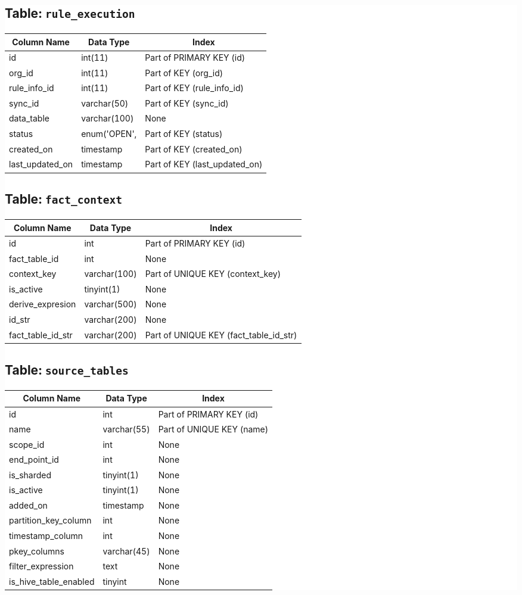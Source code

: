 ## Table: `rule_execution`


| Column Name       | Data Type    | Index                           |
| ----------------- | ------------ | ------------------------------- |
| id                | int(11)      | Part of PRIMARY KEY (id)        |
| org\_id           | int(11)      | Part of KEY (org\_id)           |
| rule\_info\_id    | int(11)      | Part of KEY (rule\_info\_id)    |
| sync\_id          | varchar(50)  | Part of KEY (sync\_id)          |
| data\_table       | varchar(100) | None                            |
| status            | enum('OPEN', | Part of KEY (status)            |
| created\_on       | timestamp    | Part of KEY (created\_on)       |
| last\_updated\_on | timestamp    | Part of KEY (last\_updated\_on) |

## Table: `fact_context`


| Column Name          | Data Type    | Index                                     |
| -------------------- | ------------ | ----------------------------------------- |
| id                   | int          | Part of PRIMARY KEY (id)                  |
| fact\_table\_id      | int          | None                                      |
| context\_key         | varchar(100) | Part of UNIQUE KEY (context\_key)         |
| is\_active           | tinyint(1)   | None                                      |
| derive\_expresion    | varchar(500) | None                                      |
| id\_str              | varchar(200) | None                                      |
| fact\_table\_id\_str | varchar(200) | Part of UNIQUE KEY (fact\_table\_id\_str) |

## Table: `source_tables`


| Column Name                 | Data Type    | Index                                    |
| --------------------------- | ------------ | ---------------------------------------- |
| id                          | int          | Part of PRIMARY KEY (id)                 |
| name                        | varchar(55)  | Part of UNIQUE KEY (name)                |
| scope\_id                   | int          | None                                     |
| end\_point\_id              | int          | None                                     |
| is\_sharded                 | tinyint(1)   | None                                     |
| is\_active                  | tinyint(1)   | None                                     |
| added\_on                   | timestamp    | None                                     |
| partition\_key\_column      | int          | None                                     |
| timestamp\_column           | int          | None                                     |
| pkey\_columns               | varchar(45)  | None                                     |
| filter\_expression          | text         | None                                     |
| is\_hive\_table\_enabled    | tinyint      | None                                     |
